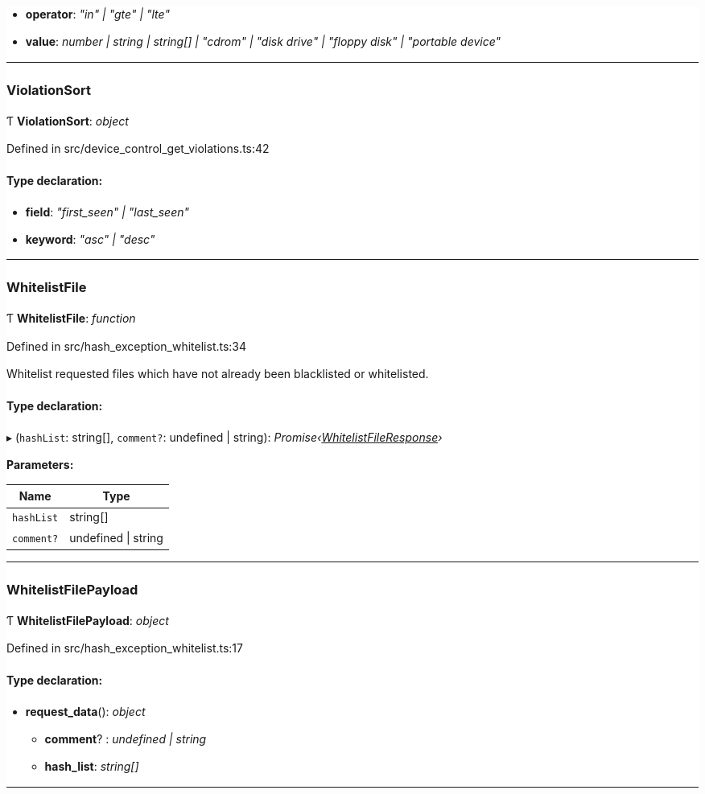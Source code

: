 * **operator**: *"in" | "gte" | "lte"*

* **value**: *number | string | string[] | "cdrom" | "disk drive" | "floppy disk" | "portable device"*

___

###  ViolationSort

Ƭ **ViolationSort**: *object*

Defined in src/device_control_get_violations.ts:42

#### Type declaration:

* **field**: *"first_seen" | "last_seen"*

* **keyword**: *"asc" | "desc"*

___

###  WhitelistFile

Ƭ **WhitelistFile**: *function*

Defined in src/hash_exception_whitelist.ts:34

Whitelist requested files which have not already been blacklisted or whitelisted.

#### Type declaration:

▸ (`hashList`: string[], `comment?`: undefined | string): *Promise‹[WhitelistFileResponse](README.md#whitelistfileresponse)›*

**Parameters:**

Name | Type |
------ | ------ |
`hashList` | string[] |
`comment?` | undefined &#124; string |

___

###  WhitelistFilePayload

Ƭ **WhitelistFilePayload**: *object*

Defined in src/hash_exception_whitelist.ts:17

#### Type declaration:

* **request_data**(): *object*

  * **comment**? : *undefined | string*

  * **hash_list**: *string[]*

___
